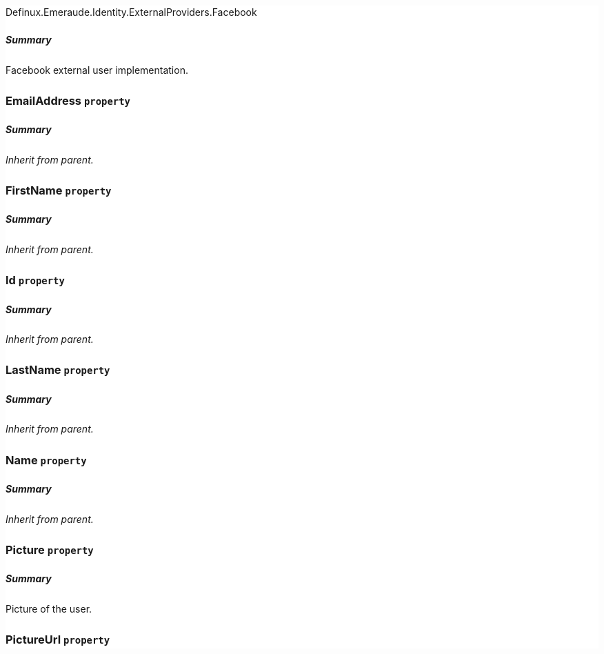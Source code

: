 Definux.Emeraude.Identity.ExternalProviders.Facebook

##### Summary

Facebook external user implementation.

<a name='P-Definux-Emeraude-Identity-ExternalProviders-Facebook-FacebookExternalUser-EmailAddress'></a>
### EmailAddress `property`

##### Summary

*Inherit from parent.*

<a name='P-Definux-Emeraude-Identity-ExternalProviders-Facebook-FacebookExternalUser-FirstName'></a>
### FirstName `property`

##### Summary

*Inherit from parent.*

<a name='P-Definux-Emeraude-Identity-ExternalProviders-Facebook-FacebookExternalUser-Id'></a>
### Id `property`

##### Summary

*Inherit from parent.*

<a name='P-Definux-Emeraude-Identity-ExternalProviders-Facebook-FacebookExternalUser-LastName'></a>
### LastName `property`

##### Summary

*Inherit from parent.*

<a name='P-Definux-Emeraude-Identity-ExternalProviders-Facebook-FacebookExternalUser-Name'></a>
### Name `property`

##### Summary

*Inherit from parent.*

<a name='P-Definux-Emeraude-Identity-ExternalProviders-Facebook-FacebookExternalUser-Picture'></a>
### Picture `property`

##### Summary

Picture of the user.

<a name='P-Definux-Emeraude-Identity-ExternalProviders-Facebook-FacebookExternalUser-PictureUrl'></a>
### PictureUrl `property`
